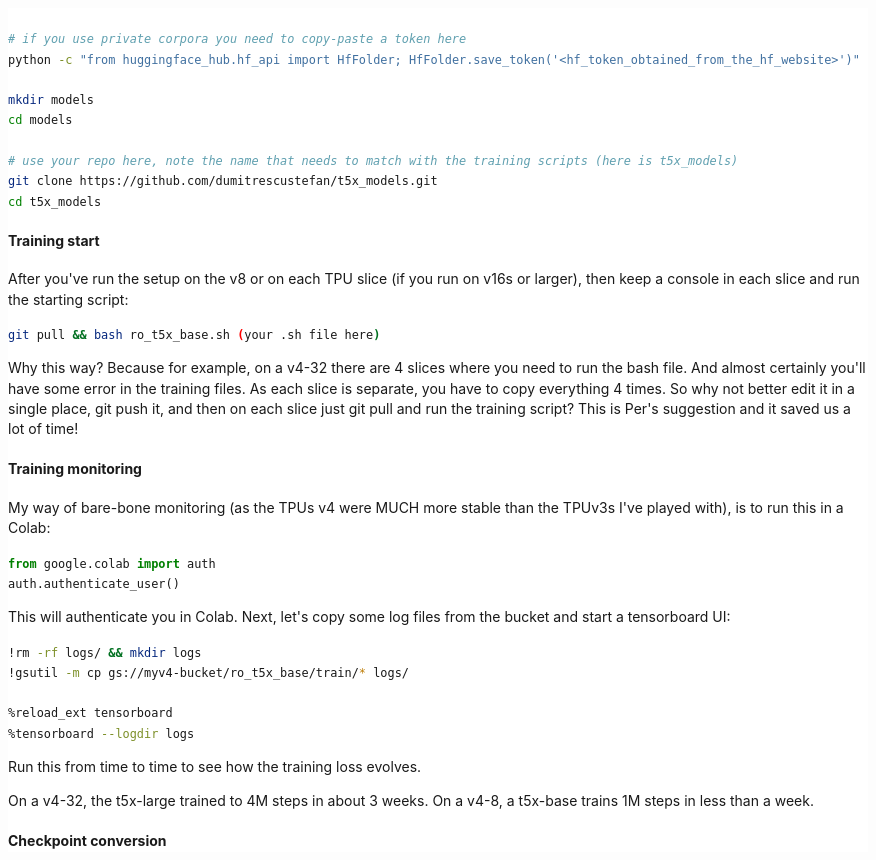 ```bash

# if you use private corpora you need to copy-paste a token here 
python -c "from huggingface_hub.hf_api import HfFolder; HfFolder.save_token('<hf_token_obtained_from_the_hf_website>')"

mkdir models
cd models

# use your repo here, note the name that needs to match with the training scripts (here is t5x_models)
git clone https://github.com/dumitrescustefan/t5x_models.git
cd t5x_models
```
 

#### Training start

After you've run the setup on the v8 or on each TPU slice (if you run on v16s or larger), then keep a console in each slice and run the starting script:

```bash
git pull && bash ro_t5x_base.sh (your .sh file here)
```

Why this way? Because for example, on a v4-32 there are 4 slices where you need to run the bash file. And almost certainly you'll have some error in the training files. As each slice is separate, you have to copy everything 4 times. So why not better edit it in a single place, git push it, and then on each slice just git pull and run the training script? This is Per's suggestion and it saved us a lot of time!

#### Training monitoring

My way of bare-bone monitoring (as the TPUs v4 were MUCH more stable than the TPUv3s I've played with), is to run this in a Colab:

```python
from google.colab import auth
auth.authenticate_user()
```

This will authenticate you in Colab. Next, let's copy some log files from the bucket and start a tensorboard UI:
```bash
!rm -rf logs/ && mkdir logs
!gsutil -m cp gs://myv4-bucket/ro_t5x_base/train/* logs/

%reload_ext tensorboard
%tensorboard --logdir logs
```

Run this from time to time to see how the training loss evolves. 

On a v4-32, the t5x-large trained to 4M steps in about 3 weeks. On a v4-8, a t5x-base trains 1M steps in less than a week. 

#### Checkpoint conversion
